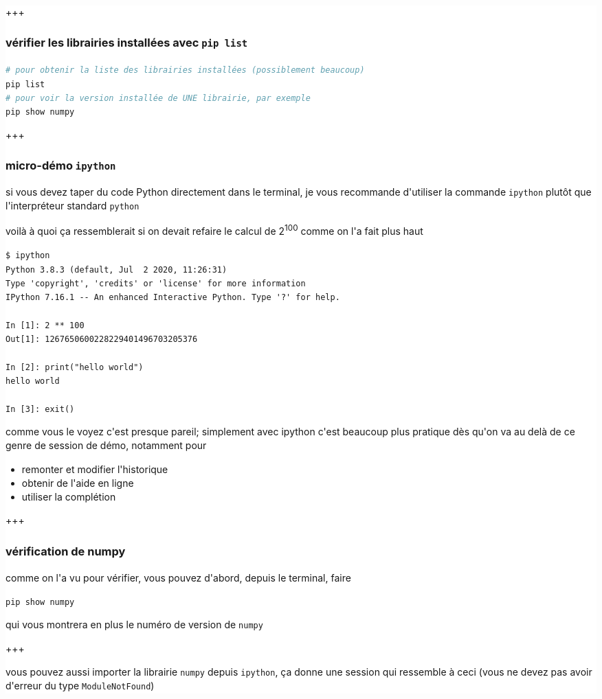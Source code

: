 +++

### vérifier les librairies installées avec `pip list`

```bash
# pour obtenir la liste des librairies installées (possiblement beaucoup)
pip list
# pour voir la version installée de UNE librairie, par exemple
pip show numpy
```

+++

### micro-démo `ipython`

si vous devez taper du code Python directement dans le terminal, je vous recommande
d'utiliser la commande `ipython` plutôt que l'interpréteur standard `python`

voilà à quoi ça ressemblerait si on devait refaire le calcul de $2^{100}$ comme on l'a
fait plus haut


```console
$ ipython
Python 3.8.3 (default, Jul  2 2020, 11:26:31)
Type 'copyright', 'credits' or 'license' for more information
IPython 7.16.1 -- An enhanced Interactive Python. Type '?' for help.

In [1]: 2 ** 100
Out[1]: 1267650600228229401496703205376

In [2]: print("hello world")
hello world

In [3]: exit()
```

comme vous le voyez c'est presque pareil; simplement avec ipython c'est beaucoup plus
pratique dès qu'on va au delà de ce genre de session de démo, notamment pour

* remonter et modifier l'historique
* obtenir de l'aide en ligne
* utiliser la complétion

+++

### vérification de numpy

comme on l'a vu pour vérifier, vous pouvez d'abord, depuis le terminal, faire
```bash
pip show numpy
```
qui vous montrera en plus le numéro de version de `numpy`

+++

vous pouvez aussi importer la librairie `numpy` depuis `ipython`, ça donne une session qui
ressemble à ceci (vous ne devez pas avoir d'erreur du type `ModuleNotFound`)
